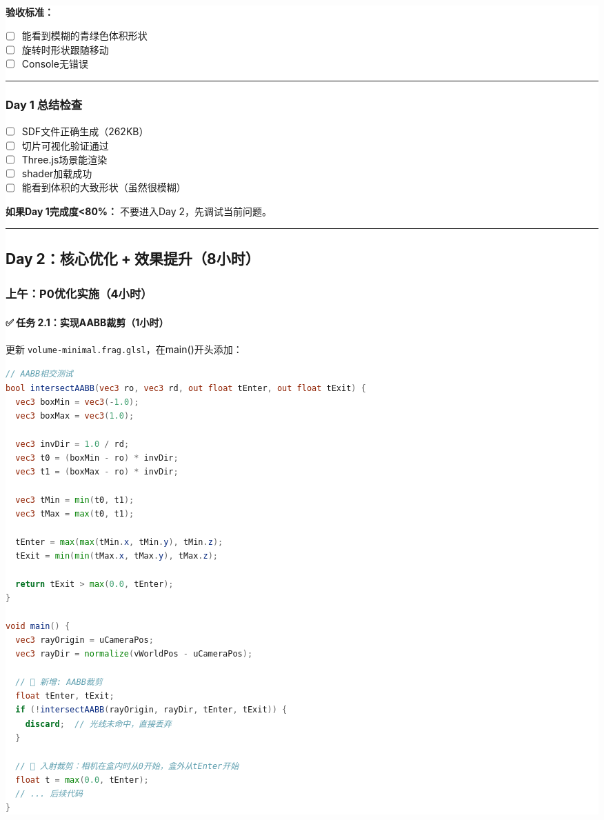 **验收标准：**
- [ ] 能看到模糊的青绿色体积形状
- [ ] 旋转时形状跟随移动
- [ ] Console无错误

---

### Day 1 总结检查

- [ ] SDF文件正确生成（262KB）
- [ ] 切片可视化验证通过
- [ ] Three.js场景能渲染
- [ ] shader加载成功
- [ ] 能看到体积的大致形状（虽然很模糊）

**如果Day 1完成度<80%：** 不要进入Day 2，先调试当前问题。

---

## Day 2：核心优化 + 效果提升（8小时）

### 上午：P0优化实施（4小时）

#### ✅ 任务 2.1：实现AABB裁剪（1小时）

更新 `volume-minimal.frag.glsl`，在main()开头添加：

```glsl
// AABB相交测试
bool intersectAABB(vec3 ro, vec3 rd, out float tEnter, out float tExit) {
  vec3 boxMin = vec3(-1.0);
  vec3 boxMax = vec3(1.0);

  vec3 invDir = 1.0 / rd;
  vec3 t0 = (boxMin - ro) * invDir;
  vec3 t1 = (boxMax - ro) * invDir;

  vec3 tMin = min(t0, t1);
  vec3 tMax = max(t0, t1);

  tEnter = max(max(tMin.x, tMin.y), tMin.z);
  tExit = min(min(tMax.x, tMax.y), tMax.z);

  return tExit > max(0.0, tEnter);
}

void main() {
  vec3 rayOrigin = uCameraPos;
  vec3 rayDir = normalize(vWorldPos - uCameraPos);

  // 🔑 新增: AABB裁剪
  float tEnter, tExit;
  if (!intersectAABB(rayOrigin, rayDir, tEnter, tExit)) {
    discard;  // 光线未命中，直接丢弃
  }

  // 🔑 入射裁剪：相机在盒内时从0开始，盒外从tEnter开始
  float t = max(0.0, tEnter);
  // ... 后续代码
}
```
